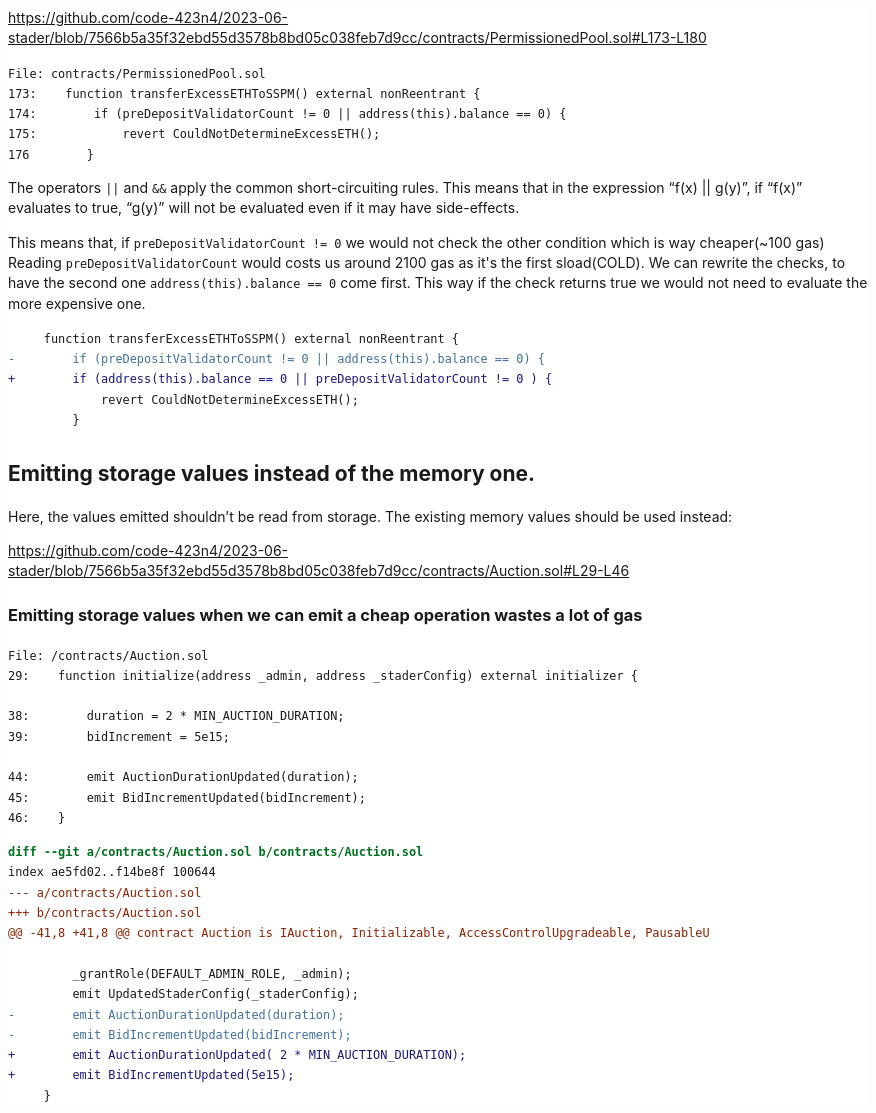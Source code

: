 https://github.com/code-423n4/2023-06-stader/blob/7566b5a35f32ebd55d3578b8bd05c038feb7d9cc/contracts/PermissionedPool.sol#L173-L180

```solidity
File: contracts/PermissionedPool.sol
173:    function transferExcessETHToSSPM() external nonReentrant {
174:        if (preDepositValidatorCount != 0 || address(this).balance == 0) {
175:            revert CouldNotDetermineExcessETH();
176        }
```

The operators `||` and `&&` apply the common short-circuiting rules. This means that in the expression “f(x) || g(y)”, if “f(x)” evaluates to true, “g(y)” will not be evaluated even if it may have side-effects.

This means that, if `preDepositValidatorCount != 0` we would not check the other condition which is way cheaper(~100 gas)
Reading `preDepositValidatorCount` would costs us around 2100 gas as it's the first sload(COLD). We can rewrite the checks, to have the second one `address(this).balance == 0` come first. This way if the check returns true we would not need to evaluate the more expensive one.

```diff
     function transferExcessETHToSSPM() external nonReentrant {
-        if (preDepositValidatorCount != 0 || address(this).balance == 0) {
+        if (address(this).balance == 0 || preDepositValidatorCount != 0 ) {
             revert CouldNotDetermineExcessETH();
         }

```

## Emitting storage values instead of the memory one.

Here, the values emitted shouldn’t be read from storage. The existing memory values should be used instead:

https://github.com/code-423n4/2023-06-stader/blob/7566b5a35f32ebd55d3578b8bd05c038feb7d9cc/contracts/Auction.sol#L29-L46

### Emitting storage values when we can emit a cheap operation wastes a lot of gas

```solidity
File: /contracts/Auction.sol
29:    function initialize(address _admin, address _staderConfig) external initializer {

38:        duration = 2 * MIN_AUCTION_DURATION;
39:        bidIncrement = 5e15;

44:        emit AuctionDurationUpdated(duration);
45:        emit BidIncrementUpdated(bidIncrement);
46:    }
```

```diff
diff --git a/contracts/Auction.sol b/contracts/Auction.sol
index ae5fd02..f14be8f 100644
--- a/contracts/Auction.sol
+++ b/contracts/Auction.sol
@@ -41,8 +41,8 @@ contract Auction is IAuction, Initializable, AccessControlUpgradeable, PausableU

         _grantRole(DEFAULT_ADMIN_ROLE, _admin);
         emit UpdatedStaderConfig(_staderConfig);
-        emit AuctionDurationUpdated(duration);
-        emit BidIncrementUpdated(bidIncrement);
+        emit AuctionDurationUpdated( 2 * MIN_AUCTION_DURATION);
+        emit BidIncrementUpdated(5e15);
     }
```